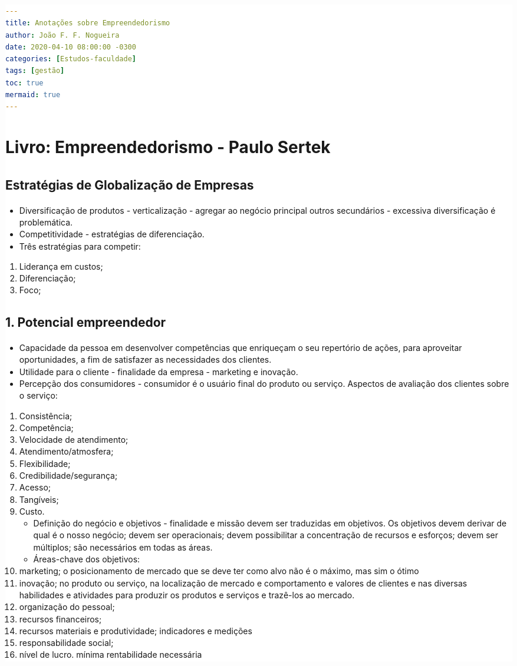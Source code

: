 ```yaml
---
title: Anotações sobre Empreendedorismo
author: João F. F. Nogueira
date: 2020-04-10 08:00:00 -0300
categories: [Estudos-faculdade]
tags: [gestão]
toc: true
mermaid: true
---
```


# Livro: Empreendedorismo - Paulo Sertek

## Estratégias de Globalização de Empresas

* Diversificação de produtos - verticalização - agregar ao negócio principal outros secundários - excessiva diversificação é problemática.
* Competitividade - estratégias de diferenciação.
* Três estratégias para competir:

1. Liderança em custos;
2. Diferenciação;
3. Foco;

## 1. Potencial empreendedor

* Capacidade da pessoa em desenvolver competências que enriqueçam o seu repertório de ações, para aproveitar oportunidades, a fim de satisfazer as necessidades dos clientes.
* Utilidade para o cliente - finalidade da empresa - marketing e inovação.
* Percepção dos consumidores - consumidor é o usuário final do produto ou serviço. Aspectos de avaliação dos clientes sobre o serviço:

1. Consistência;
2. Competência;
3. Velocidade de atendimento;
4. Atendimento/atmosfera;
5. Flexibilidade;
6. Credibilidade/segurança;
7. Acesso;
8. Tangíveis;
9. Custo.
   * Definição do negócio e objetivos - finalidade e missão devem ser traduzidas em objetivos. Os objetivos devem derivar de qual é o nosso negócio; devem ser operacionais; devem possibilitar a concentração de recursos e esforços; devem ser múltiplos; são necessários em todas as áreas.
   * Áreas-chave dos objetivos:
10. marketing; o posicionamento de mercado que se deve ter como alvo não é o máximo, mas sim o ótimo
11. inovação; no produto ou serviço, na localização de mercado e comportamento e valores de clientes e nas diversas habilidades e atividades para produzir os produtos e serviços e trazê\-los ao mercado.
12. organização do pessoal;
13. recursos financeiros;
14. recursos materiais e produtividade; indicadores e medições
15. responsabilidade social;
16. nível de lucro. mínima rentabilidade necessária
